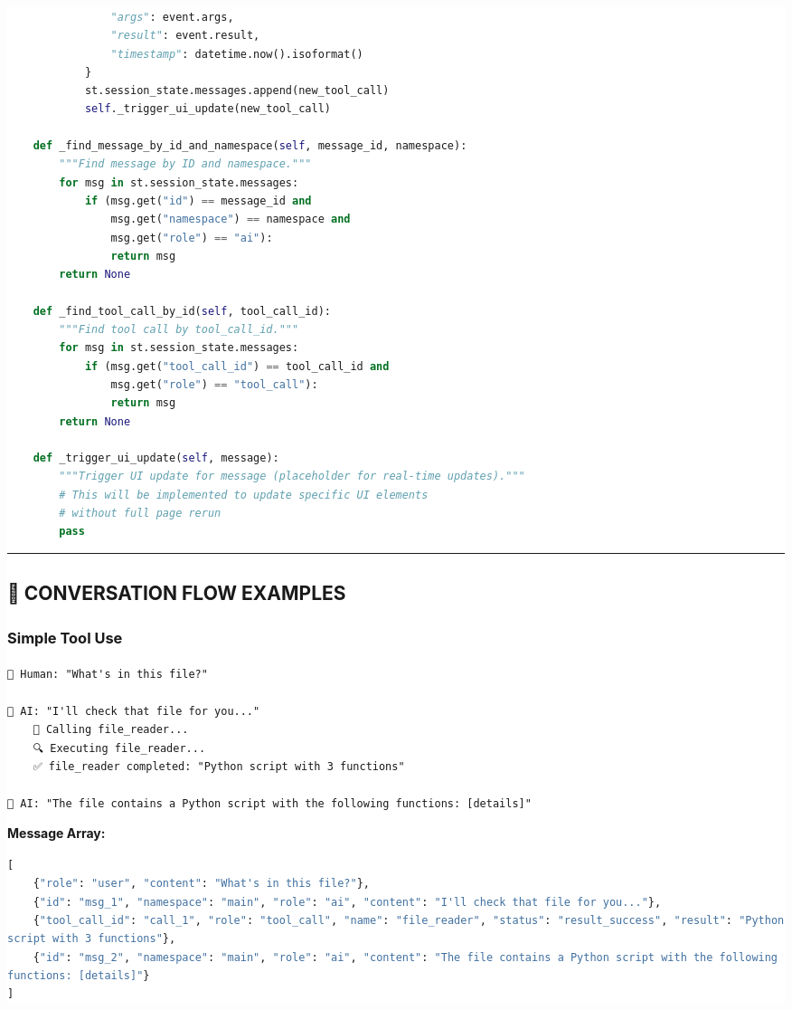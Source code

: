```python
                "args": event.args,
                "result": event.result,
                "timestamp": datetime.now().isoformat()
            }
            st.session_state.messages.append(new_tool_call)
            self._trigger_ui_update(new_tool_call)

    def _find_message_by_id_and_namespace(self, message_id, namespace):
        """Find message by ID and namespace."""
        for msg in st.session_state.messages:
            if (msg.get("id") == message_id and 
                msg.get("namespace") == namespace and 
                msg.get("role") == "ai"):
                return msg
        return None

    def _find_tool_call_by_id(self, tool_call_id):
        """Find tool call by tool_call_id."""
        for msg in st.session_state.messages:
            if (msg.get("tool_call_id") == tool_call_id and 
                msg.get("role") == "tool_call"):
                return msg
        return None

    def _trigger_ui_update(self, message):
        """Trigger UI update for message (placeholder for real-time updates)."""
        # This will be implemented to update specific UI elements
        # without full page rerun
        pass
```

---

## 🎯 **CONVERSATION FLOW EXAMPLES**

### **Simple Tool Use**
```
👤 Human: "What's in this file?"

🤖 AI: "I'll check that file for you..."
    🔧 Calling file_reader...
    🔍 Executing file_reader...
    ✅ file_reader completed: "Python script with 3 functions"

🤖 AI: "The file contains a Python script with the following functions: [details]"
```

**Message Array:**
```python
[
    {"role": "user", "content": "What's in this file?"},
    {"id": "msg_1", "namespace": "main", "role": "ai", "content": "I'll check that file for you..."},
    {"tool_call_id": "call_1", "role": "tool_call", "name": "file_reader", "status": "result_success", "result": "Python script with 3 functions"},
    {"id": "msg_2", "namespace": "main", "role": "ai", "content": "The file contains a Python script with the following functions: [details]"}
]
```
